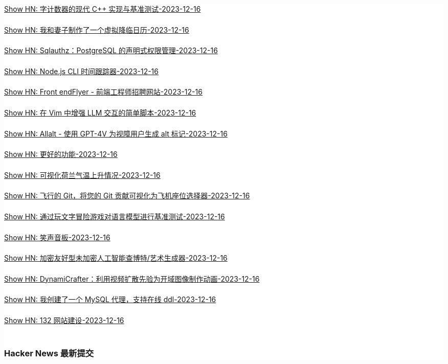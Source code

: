 <a target=_blank rel=nofollow href="https://github.com/germandiagogomez/words-counter-benchmarks-game" >Show HN: 字计数器的现代 C++ 实现与基准测试-2023-12-16</a><br/><br/><a target=_blank rel=nofollow href="https://tremella.github.io/advent/" >Show HN: 我和妻子制作了一个虚拟降临日历-2023-12-16</a><br/><br/><a target=_blank rel=nofollow href="https://github.com/cfeenstra67/sqlauthz" >Show HN: Sqlauthz：PostgreSQL 的声明式权限管理-2023-12-16</a><br/><br/><a target=_blank rel=nofollow href="https://github.com/f3rno64/track-time-cli" >Show HN: Node.js CLI 时间跟踪器-2023-12-16</a><br/><br/><a target=_blank rel=nofollow href="https://www.frontendflyer.com/" >Show HN: Front endFlyer - 前端工程师招聘网站-2023-12-16</a><br/><br/><a target=_blank rel=nofollow href="https://github.com/kugurerdem/vi-llm" >Show HN: 在 Vim 中增强 LLM 交互的简单脚本-2023-12-16</a><br/><br/><a target=_blank rel=nofollow href="https://sr.ht/~jamesponddotco/allalt/" >Show HN: Allalt - 使用 GPT-4V 为视障用户生成 alt 标记-2023-12-16</a><br/><br/><a target=_blank rel=nofollow href="https://betterfeature.pro/" >Show HN: 更好的功能-2023-12-16</a><br/><br/><a target=_blank rel=nofollow href="https://koenvangilst.nl/blog/rising-temperatures#heatmap-of-monthly-temperature-anomalies?v=2" >Show HN: 可视化荷兰气温上升情况-2023-12-16</a><br/><br/><a target=_blank rel=nofollow href="https://flying-git.com/" >Show HN: 飞行的 Git，将您的 Git 贡献可视化为飞机座位选择器-2023-12-16</a><br/><br/><a target=_blank rel=nofollow href="https://github.com/s-macke/AdventureAI" >Show HN: 通过玩文字冒险游戏对语言模型进行基准测试-2023-12-16</a><br/><br/><a target=_blank rel=nofollow href="https://laughs.wwpe.ba/" >Show HN: 笑声音板-2023-12-16</a><br/><br/><a target=_blank rel=nofollow href="https://netwrck.com/" >Show HN: 加密友好型未加密人工智能查博特/艺术生成器-2023-12-16</a><br/><br/><a target=_blank rel=nofollow href="https://github.com/Doubiiu/DynamiCrafter" >Show HN: DynamiCrafter：利用视频扩散先验为开域图像制作动画-2023-12-16</a><br/><br/><a target=_blank rel=nofollow href="https://github.com/wesql/wescale" >Show HN: 我创建了一个 MySQL 代理，支持在线 ddl-2023-12-16</a><br/><br/><a target=_blank rel=nofollow href="https://topwebsitebuilders.org/" >Show HN: 132 网站建设-2023-12-16</a><br/><br/>







###  Hacker News 最新提交
